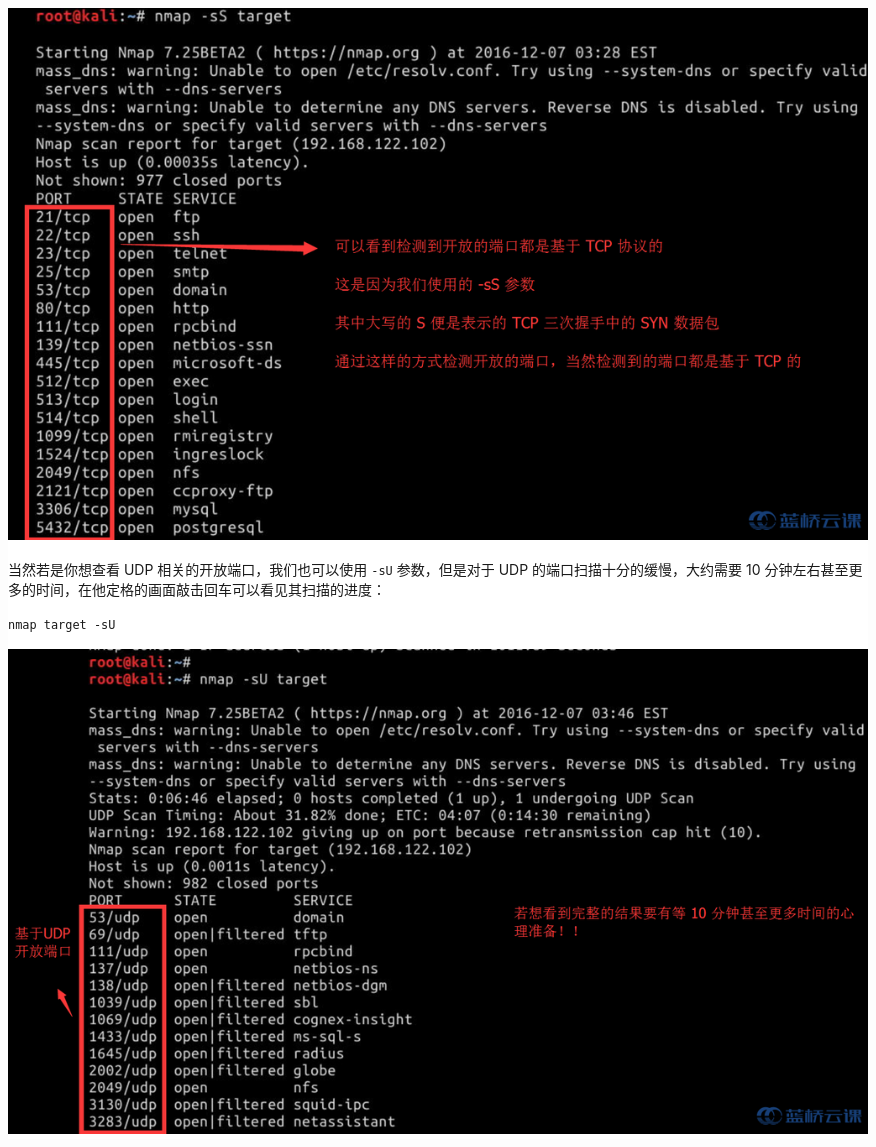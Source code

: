 ![nmap-sS-info.png](../imgs/wm_98.png)

当然若是你想查看 UDP 相关的开放端口，我们也可以使用 `-sU` 参数，但是对于 UDP 的端口扫描十分的缓慢，大约需要 10 分钟左右甚至更多的时间，在他定格的画面敲击回车可以看见其扫描的进度：

```
nmap target -sU
```

![nmap-sU-info.png](../imgs/wm_99.png)
